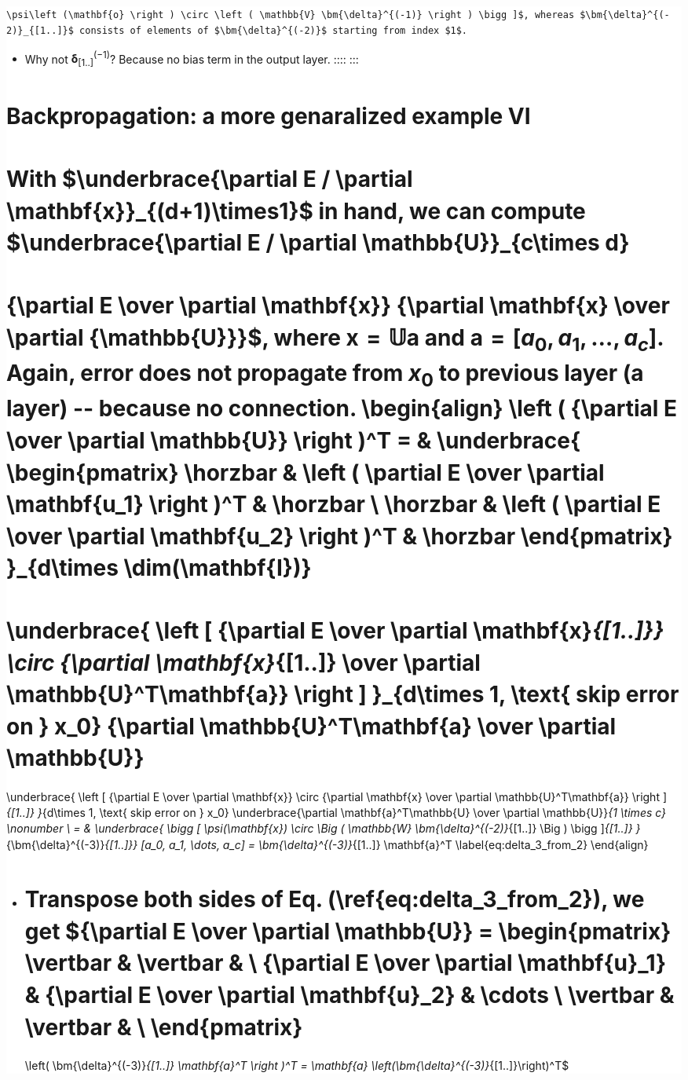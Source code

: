     \psi\left (\mathbf{o} \right ) \circ \left ( \mathbb{V} \bm{\delta}^{(-1)} \right ) \bigg ]$, whereas $\bm{\delta}^{(-2)}_{[1..]}$ consists of elements of $\bm{\delta}^{(-2)}$ starting from index $1$. 

- Why not $\bm{\delta}^{(-1)}_{[1..]}$? Because no bias term in the output layer. 
::::
:::

# Backpropagation: a more genaralized example VI

With $\underbrace{\partial E / \partial \mathbf{x}}_{(d+1)\times1}$ in hand, we can compute 
$\underbrace{\partial E  / \partial \mathbb{U}}_{c\times d}
=
{\partial E \over \partial \mathbf{x}} {\partial \mathbf{x} \over \partial {\mathbb{U}}}$, where $\mathbf{x} = \mathbb{U}\mathbf{a}$ and $\mathbf{a}=[a_0, a_1, \dots, a_c]$. Again, error does not propagate from $x_0$ to previous layer ($\mathbf{a}$ layer) -- because no connection. 
\begin{align} 
   \left ( {\partial E \over \partial \mathbb{U}}  \right )^T
   = &
     \underbrace{
    \begin{pmatrix}
    \horzbar & \left ( \partial E \over \partial \mathbf{u_1} \right )^T & \horzbar \\
    \horzbar & \left ( \partial E \over \partial \mathbf{u_2} \right )^T & \horzbar 
    \end{pmatrix}
  }_{d\times \dim(\mathbf{I})}
  = 
  \underbrace{
   \left [ {\partial E \over \partial \mathbf{x}_{[1..]}} \circ {\partial \mathbf{x}_{[1..]} \over \partial \mathbb{U}^T\mathbf{a}}  \right ]
   }_{d\times 1, \text{ skip error on } x_0}
   {\partial \mathbb{U}^T\mathbf{a} \over \partial \mathbb{U}}
  = 
  \underbrace{
   \left [ {\partial E \over \partial \mathbf{x}} \circ {\partial \mathbf{x} \over \partial \mathbb{U}^T\mathbf{a}}  \right ]_{[1..]}
   }_{d\times 1, \text{ skip error on } x_0}
   \underbrace{\partial \mathbf{a}^T\mathbb{U} \over \partial \mathbb{U}}_{1 \times c} \nonumber \\
  = &  \underbrace{
      \bigg [
         \psi(\mathbf{x}) \circ \Big ( \mathbb{W} 
            \bm{\delta}^{(-2)}_{[1..]} \Big )  \bigg ]_{[1..]}
  }_{\bm{\delta}^{(-3)}_{[1..]}} 
       [a_0, a_1, \dots, a_c]
  = \bm{\delta}^{(-3)}_{[1..]} \mathbf{a}^T
  \label{eq:delta_3_from_2}
  \end{align}

- Transpose both sides of Eq. (\ref{eq:delta_3_from_2}), we get ${\partial E \over \partial \mathbb{U}} =
   \begin{pmatrix}
  \vertbar & \vertbar &  \\
  {\partial E \over \partial \mathbf{u}_1} & {\partial E \over \partial \mathbf{u}_2} & \cdots  \\
  \vertbar & \vertbar &  \\
  \end{pmatrix}
  =
  \left( \bm{\delta}^{(-3)}_{[1..]} \mathbf{a}^T \right )^T = \mathbf{a} \left(\bm{\delta}^{(-3)}_{[1..]}\right)^T$
